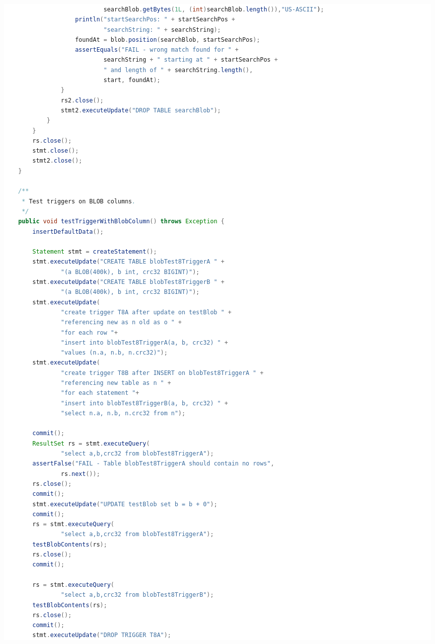 ```java
                            searchBlob.getBytes(1L, (int)searchBlob.length()),"US-ASCII");
                    println("startSearchPos: " + startSearchPos +
                            "searchString: " + searchString);
                    foundAt = blob.position(searchBlob, startSearchPos);
                    assertEquals("FAIL - wrong match found for " +
                            searchString + " starting at " + startSearchPos +
                            " and length of " + searchString.length(),
                            start, foundAt);
                }
                rs2.close();
                stmt2.executeUpdate("DROP TABLE searchBlob");
            }
        }
        rs.close();
        stmt.close();
        stmt2.close();
    }

    /**
     * Test triggers on BLOB columns.
     */
    public void testTriggerWithBlobColumn() throws Exception {
        insertDefaultData();

        Statement stmt = createStatement();
        stmt.executeUpdate("CREATE TABLE blobTest8TriggerA " +
                "(a BLOB(400k), b int, crc32 BIGINT)");
        stmt.executeUpdate("CREATE TABLE blobTest8TriggerB " +
                "(a BLOB(400k), b int, crc32 BIGINT)");
        stmt.executeUpdate(
                "create trigger T8A after update on testBlob " +
                "referencing new as n old as o " +
                "for each row "+
                "insert into blobTest8TriggerA(a, b, crc32) " +
                "values (n.a, n.b, n.crc32)");
        stmt.executeUpdate(
                "create trigger T8B after INSERT on blobTest8TriggerA " +
                "referencing new table as n " +
                "for each statement "+
                "insert into blobTest8TriggerB(a, b, crc32) " +
                "select n.a, n.b, n.crc32 from n");

        commit();
        ResultSet rs = stmt.executeQuery(
                "select a,b,crc32 from blobTest8TriggerA");
        assertFalse("FAIL - Table blobTest8TriggerA should contain no rows",
                rs.next());
        rs.close();
        commit();
        stmt.executeUpdate("UPDATE testBlob set b = b + 0");
        commit();
        rs = stmt.executeQuery(
                "select a,b,crc32 from blobTest8TriggerA");
        testBlobContents(rs);
        rs.close();
        commit();

        rs = stmt.executeQuery(
                "select a,b,crc32 from blobTest8TriggerB");
        testBlobContents(rs);
        rs.close();
        commit();
        stmt.executeUpdate("DROP TRIGGER T8A");
```